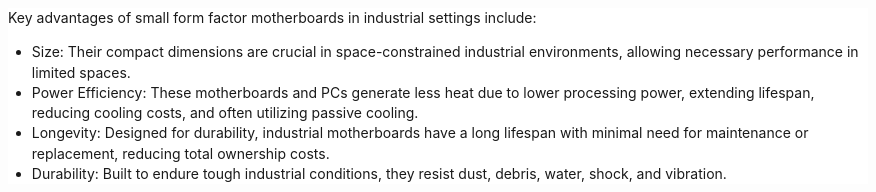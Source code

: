 Key advantages of small form factor motherboards in industrial settings include:

- Size: Their compact dimensions are crucial in space-constrained industrial environments, allowing necessary performance in limited spaces.
- Power Efficiency: These motherboards and PCs generate less heat due to lower processing power, extending lifespan, reducing cooling costs, and often utilizing passive cooling.
- Longevity: Designed for durability, industrial motherboards have a long lifespan with minimal need for maintenance or replacement, reducing total ownership costs.
- Durability: Built to endure tough industrial conditions, they resist dust, debris, water, shock, and vibration.